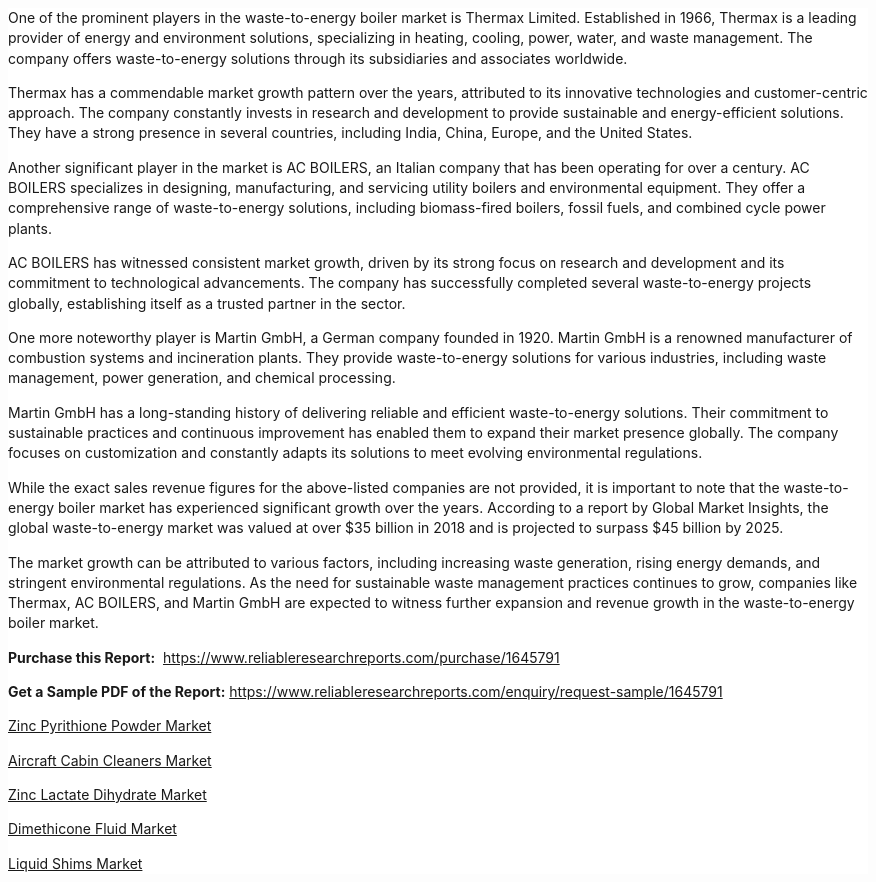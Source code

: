 <p><p>One of the prominent players in the waste-to-energy boiler market is Thermax Limited. Established in 1966, Thermax is a leading provider of energy and environment solutions, specializing in heating, cooling, power, water, and waste management. The company offers waste-to-energy solutions through its subsidiaries and associates worldwide. </p><p>Thermax has a commendable market growth pattern over the years, attributed to its innovative technologies and customer-centric approach. The company constantly invests in research and development to provide sustainable and energy-efficient solutions. They have a strong presence in several countries, including India, China, Europe, and the United States.</p><p>Another significant player in the market is AC BOILERS, an Italian company that has been operating for over a century. AC BOILERS specializes in designing, manufacturing, and servicing utility boilers and environmental equipment. They offer a comprehensive range of waste-to-energy solutions, including biomass-fired boilers, fossil fuels, and combined cycle power plants.</p><p>AC BOILERS has witnessed consistent market growth, driven by its strong focus on research and development and its commitment to technological advancements. The company has successfully completed several waste-to-energy projects globally, establishing itself as a trusted partner in the sector.</p><p>One more noteworthy player is Martin GmbH, a German company founded in 1920. Martin GmbH is a renowned manufacturer of combustion systems and incineration plants. They provide waste-to-energy solutions for various industries, including waste management, power generation, and chemical processing.</p><p>Martin GmbH has a long-standing history of delivering reliable and efficient waste-to-energy solutions. Their commitment to sustainable practices and continuous improvement has enabled them to expand their market presence globally. The company focuses on customization and constantly adapts its solutions to meet evolving environmental regulations.</p><p>While the exact sales revenue figures for the above-listed companies are not provided, it is important to note that the waste-to-energy boiler market has experienced significant growth over the years. According to a report by Global Market Insights, the global waste-to-energy market was valued at over $35 billion in 2018 and is projected to surpass $45 billion by 2025.</p><p>The market growth can be attributed to various factors, including increasing waste generation, rising energy demands, and stringent environmental regulations. As the need for sustainable waste management practices continues to grow, companies like Thermax, AC BOILERS, and Martin GmbH are expected to witness further expansion and revenue growth in the waste-to-energy boiler market.</p></p>
<p><strong>Purchase this Report:</strong>&nbsp;&nbsp;<a href="https://www.reliableresearchreports.com/purchase/1645791">https://www.reliableresearchreports.com/purchase/1645791</a></p>
<p></p>
<p><strong>Get a Sample PDF of the Report:</strong>&nbsp;<a href="https://www.reliableresearchreports.com/enquiry/request-sample/1645791">https://www.reliableresearchreports.com/enquiry/request-sample/1645791</a></p>
<p><p><a href="https://medium.com/@marcellakin2023/zinc-pyrithione-powder-market-furnishes-information-on-market-share-market-trends-and-market-295a83eec0b7">Zinc Pyrithione Powder Market</a></p><p><a href="https://medium.com/@waltercruz6g/aircraft-cabin-cleaners-market-analysis-and-sze-forecasted-for-period-from-2023-to-2030-f0bd6cd2852f">Aircraft Cabin Cleaners Market</a></p><p><a href="https://medium.com/@dessiefadel/zinc-lactate-dihydrate-market-analysis-its-cagr-market-segmentation-and-global-industry-overview-7f46a3119f2e">Zinc Lactate Dihydrate Market</a></p><p><a href="https://medium.com/@raymondgray765/dimethicone-fluid-market-insight-market-trends-growth-forecasted-from-2023-to-2030-a2f4f137429c">Dimethicone Fluid Market</a></p><p><a href="https://medium.com/@jamesday5g/liquid-shims-market-report-reveals-the-latest-trends-and-growth-opportunities-of-this-market-14c649302495">Liquid Shims Market</a></p></p>